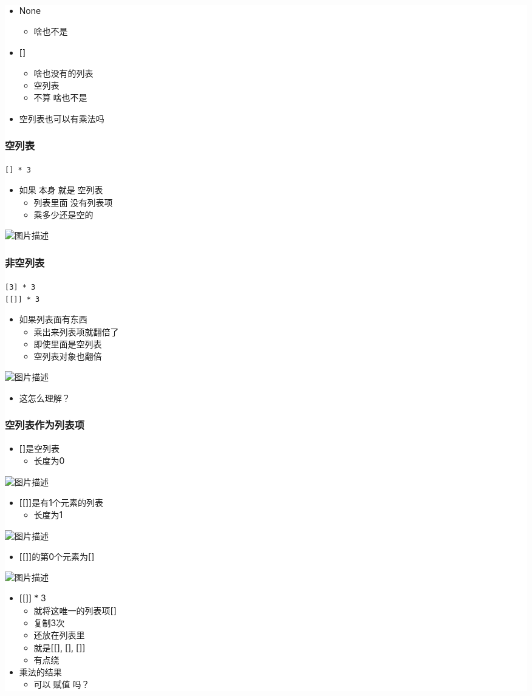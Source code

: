 - None
	- 啥也不是
- []
	- 啥也没有的列表
	- 空列表
	- 不算 啥也不是 

- 空列表也可以有乘法吗

### 空列表

```
[] * 3
```

- 如果 本身 就是 空列表
	- 列表里面 没有列表项
	- 乘多少还是空的

![图片描述](https://doc.shiyanlou.com/courses/3584/labs/748098/uid1190679-20250110-1736516669242) 

### 非空列表

```
[3] * 3
[[]] * 3
```

- 如果列表面有东西
	- 乘出来列表项就翻倍了
	- 即使里面是空列表
	- 空列表对象也翻倍

![图片描述](https://doc.shiyanlou.com/courses/3584/labs/748098/uid1190679-20250110-1736517183043) 

- 这怎么理解？

### 空列表作为列表项

- []是空列表
	- 长度为0

![图片描述](https://doc.shiyanlou.com/courses/uid1190679-20221123-1669175814718)

- [[]]是有1个元素的列表
	- 长度为1

![图片描述](https://doc.shiyanlou.com/courses/uid1190679-20221123-1669175874039)

- [[]]的第0个元素为[]

![图片描述](https://doc.shiyanlou.com/courses/uid1190679-20221123-1669175897921)

- [[]] * 3
	- 就将这唯一的列表项[]
	- 复制3次
	- 还放在列表里
	- 就是[[], [], []]
	- 有点绕
- 乘法的结果 
	- 可以 赋值 吗？
